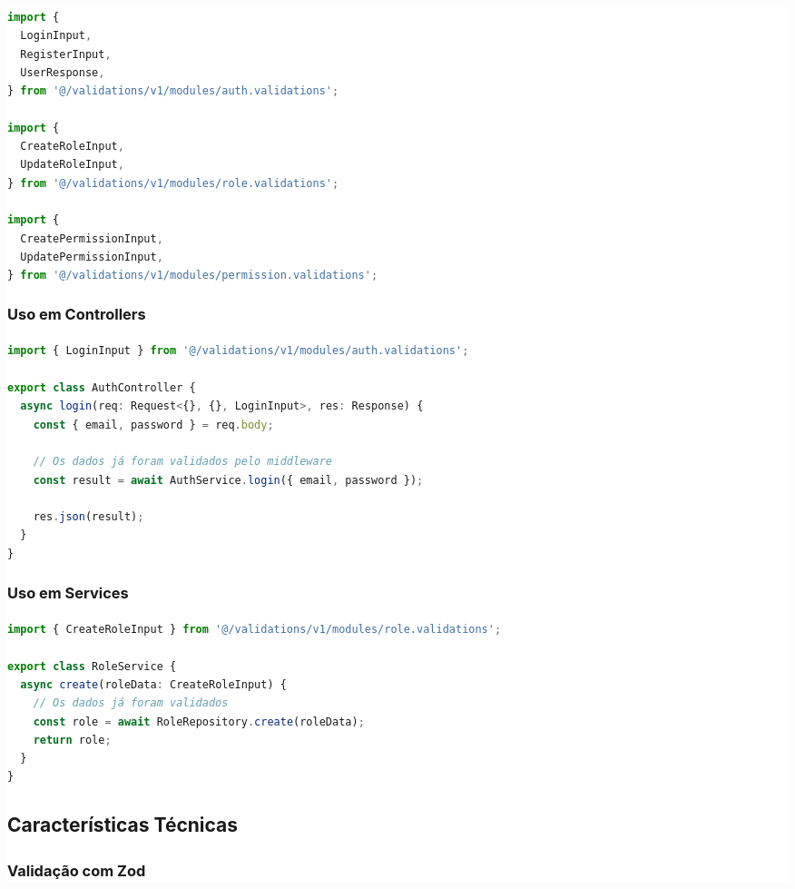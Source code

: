 ```typescript
import {
  LoginInput,
  RegisterInput,
  UserResponse,
} from '@/validations/v1/modules/auth.validations';

import {
  CreateRoleInput,
  UpdateRoleInput,
} from '@/validations/v1/modules/role.validations';

import {
  CreatePermissionInput,
  UpdatePermissionInput,
} from '@/validations/v1/modules/permission.validations';
```

### Uso em Controllers

```typescript
import { LoginInput } from '@/validations/v1/modules/auth.validations';

export class AuthController {
  async login(req: Request<{}, {}, LoginInput>, res: Response) {
    const { email, password } = req.body;

    // Os dados já foram validados pelo middleware
    const result = await AuthService.login({ email, password });

    res.json(result);
  }
}
```

### Uso em Services

```typescript
import { CreateRoleInput } from '@/validations/v1/modules/role.validations';

export class RoleService {
  async create(roleData: CreateRoleInput) {
    // Os dados já foram validados
    const role = await RoleRepository.create(roleData);
    return role;
  }
}
```

## Características Técnicas

### Validação com Zod
